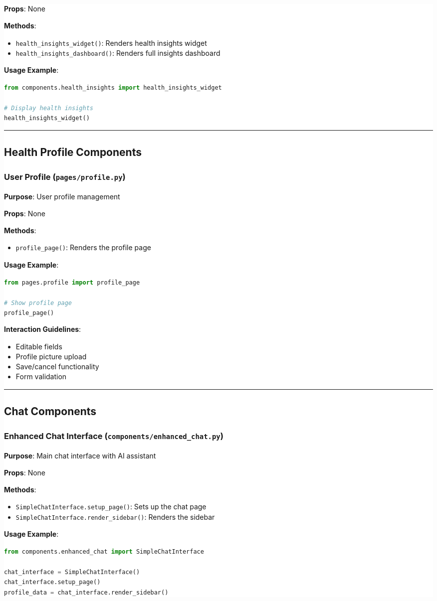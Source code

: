 **Props**: None

**Methods**:
- `health_insights_widget()`: Renders health insights widget
- `health_insights_dashboard()`: Renders full insights dashboard

**Usage Example**:
```python
from components.health_insights import health_insights_widget

# Display health insights
health_insights_widget()
```

---

## Health Profile Components

### User Profile (`pages/profile.py`)

**Purpose**: User profile management

**Props**: None

**Methods**:
- `profile_page()`: Renders the profile page

**Usage Example**:
```python
from pages.profile import profile_page

# Show profile page
profile_page()
```

**Interaction Guidelines**:
- Editable fields
- Profile picture upload
- Save/cancel functionality
- Form validation

---

## Chat Components

### Enhanced Chat Interface (`components/enhanced_chat.py`)

**Purpose**: Main chat interface with AI assistant

**Props**: None

**Methods**:
- `SimpleChatInterface.setup_page()`: Sets up the chat page
- `SimpleChatInterface.render_sidebar()`: Renders the sidebar

**Usage Example**:
```python
from components.enhanced_chat import SimpleChatInterface

chat_interface = SimpleChatInterface()
chat_interface.setup_page()
profile_data = chat_interface.render_sidebar()
```
